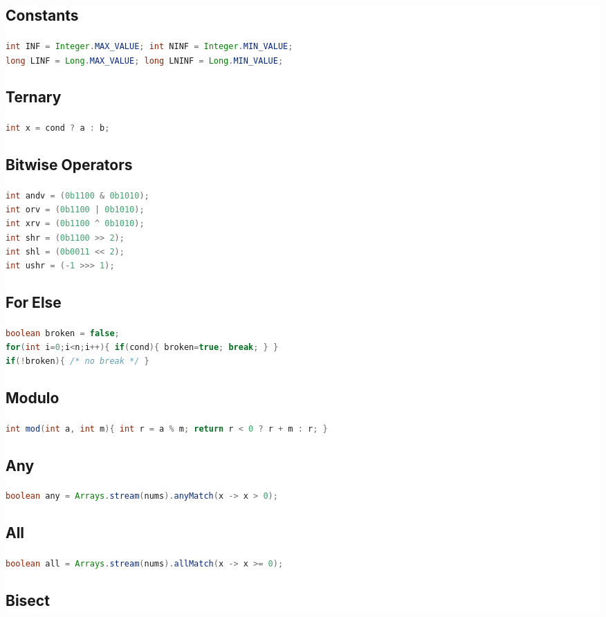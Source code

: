 ## Constants

```java
int INF = Integer.MAX_VALUE; int NINF = Integer.MIN_VALUE;
long LINF = Long.MAX_VALUE; long LNINF = Long.MIN_VALUE;
```

## Ternary

```java
int x = cond ? a : b;
```

## Bitwise Operators

```java
int andv = (0b1100 & 0b1010);
int orv = (0b1100 | 0b1010);
int xrv = (0b1100 ^ 0b1010);
int shr = (0b1100 >> 2);
int shl = (0b0011 << 2);
int ushr = (-1 >>> 1);
```

## For Else

```java
boolean broken = false;
for(int i=0;i<n;i++){ if(cond){ broken=true; break; } }
if(!broken){ /* no break */ }
```

## Modulo

```java
int mod(int a, int m){ int r = a % m; return r < 0 ? r + m : r; }
```

## Any

```java
boolean any = Arrays.stream(nums).anyMatch(x -> x > 0);
```

## All

```java
boolean all = Arrays.stream(nums).allMatch(x -> x >= 0);
```

## Bisect
